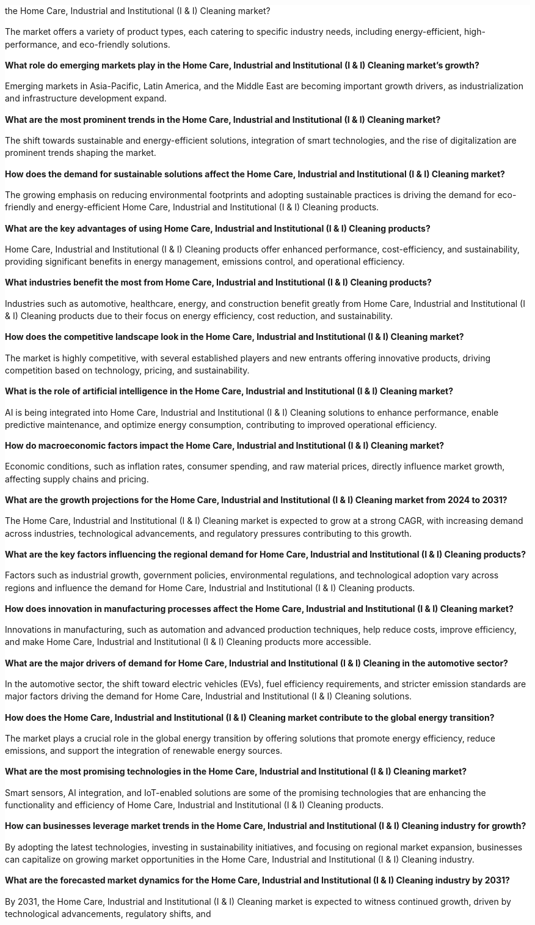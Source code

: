 the Home Care, Industrial and Institutional (I & I) Cleaning market?</strong></p><p>The market offers a variety of product types, each catering to specific industry needs, including energy-efficient, high-performance, and eco-friendly solutions.</p><p><strong>What role do emerging markets play in the Home Care, Industrial and Institutional (I & I) Cleaning market&rsquo;s growth?</strong></p><p>Emerging markets in Asia-Pacific, Latin America, and the Middle East are becoming important growth drivers, as industrialization and infrastructure development expand.</p><p><strong>What are the most prominent trends in the Home Care, Industrial and Institutional (I & I) Cleaning market?</strong></p><p>The shift towards sustainable and energy-efficient solutions, integration of smart technologies, and the rise of digitalization are prominent trends shaping the market.</p><p><strong>How does the demand for sustainable solutions affect the Home Care, Industrial and Institutional (I & I) Cleaning market?</strong></p><p>The growing emphasis on reducing environmental footprints and adopting sustainable practices is driving the demand for eco-friendly and energy-efficient Home Care, Industrial and Institutional (I & I) Cleaning products.</p><p><strong>What are the key advantages of using Home Care, Industrial and Institutional (I & I) Cleaning products?</strong></p><p>Home Care, Industrial and Institutional (I & I) Cleaning products offer enhanced performance, cost-efficiency, and sustainability, providing significant benefits in energy management, emissions control, and operational efficiency.</p><p><strong>What industries benefit the most from Home Care, Industrial and Institutional (I & I) Cleaning products?</strong></p><p>Industries such as automotive, healthcare, energy, and construction benefit greatly from Home Care, Industrial and Institutional (I & I) Cleaning products due to their focus on energy efficiency, cost reduction, and sustainability.</p><p><strong>How does the competitive landscape look in the Home Care, Industrial and Institutional (I & I) Cleaning market?</strong></p><p>The market is highly competitive, with several established players and new entrants offering innovative products, driving competition based on technology, pricing, and sustainability.</p><p><strong>What is the role of artificial intelligence in the Home Care, Industrial and Institutional (I & I) Cleaning market?</strong></p><p>AI is being integrated into Home Care, Industrial and Institutional (I & I) Cleaning solutions to enhance performance, enable predictive maintenance, and optimize energy consumption, contributing to improved operational efficiency.</p><p><strong>How do macroeconomic factors impact the Home Care, Industrial and Institutional (I & I) Cleaning market?</strong></p><p>Economic conditions, such as inflation rates, consumer spending, and raw material prices, directly influence market growth, affecting supply chains and pricing.</p><p><strong>What are the growth projections for the Home Care, Industrial and Institutional (I & I) Cleaning market from 2024 to 2031?</strong></p><p>The Home Care, Industrial and Institutional (I & I) Cleaning market is expected to grow at a strong CAGR, with increasing demand across industries, technological advancements, and regulatory pressures contributing to this growth.</p><p><strong>What are the key factors influencing the regional demand for Home Care, Industrial and Institutional (I & I) Cleaning products?</strong></p><p>Factors such as industrial growth, government policies, environmental regulations, and technological adoption vary across regions and influence the demand for Home Care, Industrial and Institutional (I & I) Cleaning products.</p><p><strong>How does innovation in manufacturing processes affect the Home Care, Industrial and Institutional (I & I) Cleaning market?</strong></p><p>Innovations in manufacturing, such as automation and advanced production techniques, help reduce costs, improve efficiency, and make Home Care, Industrial and Institutional (I & I) Cleaning products more accessible.</p><p><strong>What are the major drivers of demand for Home Care, Industrial and Institutional (I & I) Cleaning in the automotive sector?</strong></p><p>In the automotive sector, the shift toward electric vehicles (EVs), fuel efficiency requirements, and stricter emission standards are major factors driving the demand for Home Care, Industrial and Institutional (I & I) Cleaning solutions.</p><p><strong>How does the Home Care, Industrial and Institutional (I & I) Cleaning market contribute to the global energy transition?</strong></p><p>The market plays a crucial role in the global energy transition by offering solutions that promote energy efficiency, reduce emissions, and support the integration of renewable energy sources.</p><p><strong>What are the most promising technologies in the Home Care, Industrial and Institutional (I & I) Cleaning market?</strong></p><p>Smart sensors, AI integration, and IoT-enabled solutions are some of the promising technologies that are enhancing the functionality and efficiency of Home Care, Industrial and Institutional (I & I) Cleaning products.</p><p><strong>How can businesses leverage market trends in the Home Care, Industrial and Institutional (I & I) Cleaning industry for growth?</strong></p><p>By adopting the latest technologies, investing in sustainability initiatives, and focusing on regional market expansion, businesses can capitalize on growing market opportunities in the Home Care, Industrial and Institutional (I & I) Cleaning industry.</p><p><strong>What are the forecasted market dynamics for the Home Care, Industrial and Institutional (I & I) Cleaning industry by 2031?</strong></p><p>By 2031, the Home Care, Industrial and Institutional (I & I) Cleaning market is expected to witness continued growth, driven by technological advancements, regulatory shifts, and